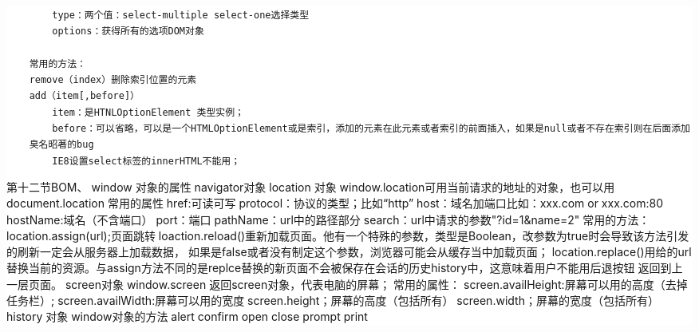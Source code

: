             type：两个值：select-multiple select-one选择类型
            options：获得所有的选项DOM对象

        常用的方法：
        remove（index）删除索引位置的元素
        add（item[,before]）
            item：是HTNLOptionElement 类型实例；
            before：可以省略，可以是一个HTMLOptionElement或是索引，添加的元素在此元素或者索引的前面插入，如果是null或者不存在索引则在后面添加
        臭名昭著的bug
            IE8设置select标签的innerHTML不能用；

第十二节BOM、
    window 对象的属性
        navigator对象
        location 对象
            window.location可用当前请求的地址的对象，也可以用document.location
            常用的属性
                href:可读可写
                protocol：协议的类型；比如“http”
                host：域名加端口比如：xxx.com or xxx.com:80
                hostName:域名（不含端口）
                port：端口
                pathName：url中的路径部分
                search：url中请求的参数"?id=1&name=2"
            常用的方法：
                location.assign(url);页面跳转
                loaction.reload()重新加载页面。他有一个特殊的参数，类型是Boolean，改参数为true时会导致该方法引发的刷新一定会从服务器上加载数据，
                如果是false或者没有制定这个参数，浏览器可能会从缓存当中加载页面；
                location.replace()用给的url替换当前的资源。与assign方法不同的是replce替换的新页面不会被保存在会话的历史history中，这意味着用户不能用后退按钮
                返回到上一层页面。
        screen对象
            window.screen 返回screen对象，代表电脑的屏幕；
            常用的属性：
              screen.availHeight:屏幕可以用的高度（去掉任务栏）;
              screen.availWidth:屏幕可以用的宽度
              screen.height；屏幕的高度（包括所有）
              screen.width；屏幕的宽度（包括所有）
        history 对象
    window对象的方法
        alert
        confirm
        open
        close
        prompt
        print
    




        
